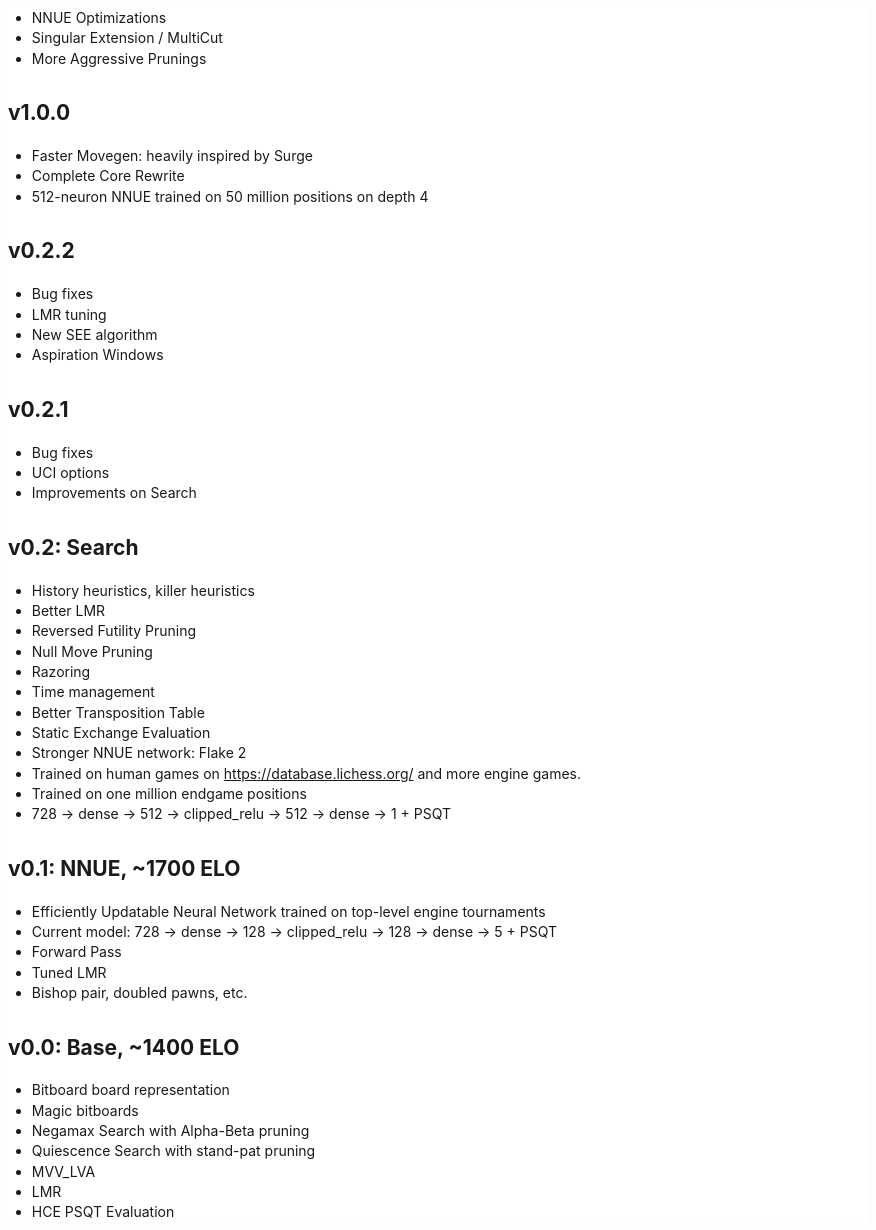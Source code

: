 - NNUE Optimizations
- Singular Extension / MultiCut
- More Aggressive Prunings

## v1.0.0

- Faster Movegen: heavily inspired by Surge
- Complete Core Rewrite
- 512-neuron NNUE trained on 50 million positions on depth 4

## v0.2.2

- Bug fixes
- LMR tuning
- New SEE algorithm
- Aspiration Windows

## v0.2.1

- Bug fixes
- UCI options
- Improvements on Search

## v0.2: Search

- History heuristics, killer heuristics
- Better LMR
- Reversed Futility Pruning
- Null Move Pruning
- Razoring
- Time management
- Better Transposition Table
- Static Exchange Evaluation
- Stronger NNUE network: Flake 2
- Trained on human games on https://database.lichess.org/ and more engine games.
- Trained on one million endgame positions
- 728 -> dense -> 512 -> clipped_relu -> 512 -> dense -> 1 + PSQT

## v0.1: NNUE, ~1700 ELO

- Efficiently Updatable Neural Network trained on top-level engine tournaments
- Current model: 728 -> dense -> 128 -> clipped_relu -> 128 -> dense -> 5 + PSQT
- Forward Pass
- Tuned LMR
- Bishop pair, doubled pawns, etc.

## v0.0: Base, ~1400 ELO

- Bitboard board representation
- Magic bitboards
- Negamax Search with Alpha-Beta pruning
- Quiescence Search with stand-pat pruning
- MVV_LVA
- LMR
- HCE PSQT Evaluation
